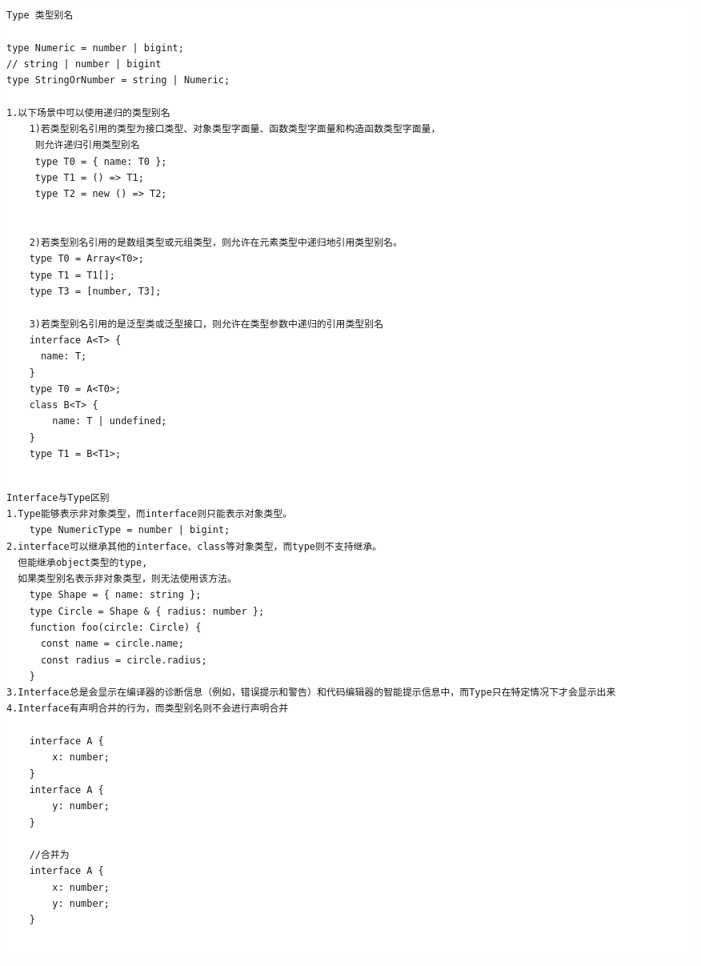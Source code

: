 ```tsx
Type 类型别名

type Numeric = number | bigint;
// string | number | bigint
type StringOrNumber = string | Numeric;

1.以下场景中可以使用递归的类型别名
	1)若类型别名引用的类型为接口类型、对象类型字面量、函数类型字面量和构造函数类型字面量，
     则允许递归引用类型别名
     type T0 = { name: T0 };
	 type T1 = () => T1;
	 type T2 = new () => T2;


    2)若类型别名引用的是数组类型或元组类型，则允许在元素类型中递归地引用类型别名。
    type T0 = Array<T0>;
    type T1 = T1[];
    type T3 = [number, T3];

    3)若类型别名引用的是泛型类或泛型接口，则允许在类型参数中递归的引用类型别名
    interface A<T> {
      name: T;
    }
    type T0 = A<T0>;
    class B<T> {
        name: T | undefined;
    }
    type T1 = B<T1>;


```

```tsx
Interface与Type区别
1.Type能够表示非对象类型，而interface则只能表示对象类型。
	type NumericType = number | bigint;
2.interface可以继承其他的interface、class等对象类型，而type则不支持继承。
  但能继承object类型的type,
  如果类型别名表示非对象类型，则无法使用该方法。
    type Shape = { name: string };
    type Circle = Shape & { radius: number };
    function foo(circle: Circle) {
      const name = circle.name;
      const radius = circle.radius;
    }
3.Interface总是会显示在编译器的诊断信息（例如，错误提示和警告）和代码编辑器的智能提示信息中，而Type只在特定情况下才会显示出来
4.Interface有声明合并的行为，而类型别名则不会进行声明合并

    interface A {
        x: number;
    }
    interface A {
        y: number;
    }

    //合并为
    interface A {
        x: number;
        y: number;
    }



```
